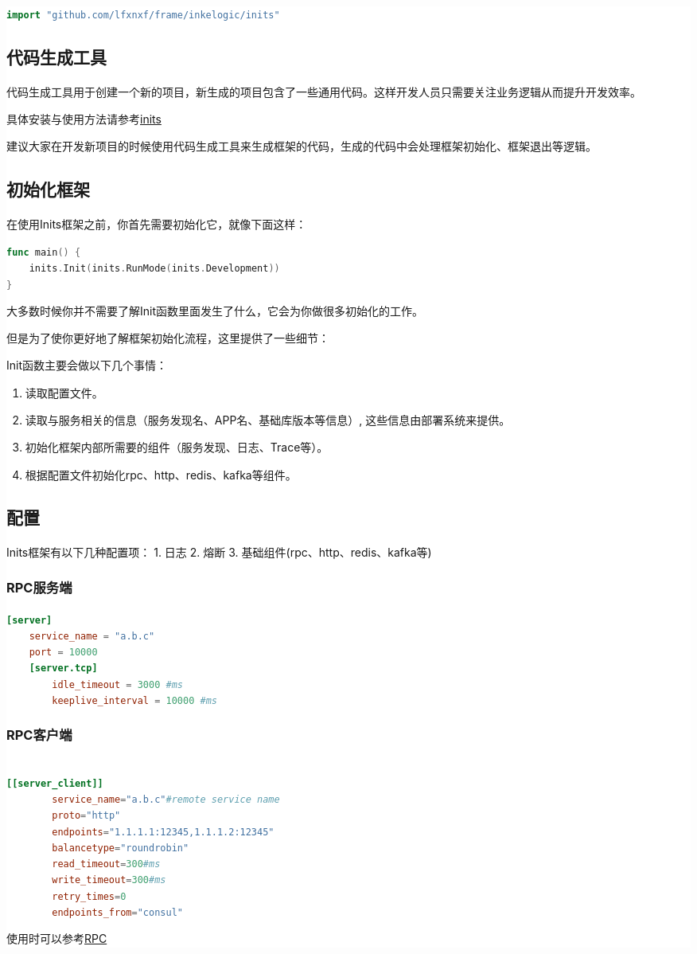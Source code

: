 ```go
import "github.com/lfxnxf/frame/inkelogic/inits"
```
## 代码生成工具

代码生成工具用于创建一个新的项目，新生成的项目包含了一些通用代码。这样开发人员只需要关注业务逻辑从而提升开发效率。

具体安装与使用方法请参考[inits](https://github.com/lfxnxf/frame/BackendPlatform/inits-tool)

建议大家在开发新项目的时候使用代码生成工具来生成框架的代码，生成的代码中会处理框架初始化、框架退出等逻辑。

## 初始化框架

在使用Inits框架之前，你首先需要初始化它，就像下面这样：

```go
func main() {
	inits.Init(inits.RunMode(inits.Development))
}
```

大多数时候你并不需要了解Init函数里面发生了什么，它会为你做很多初始化的工作。

但是为了使你更好地了解框架初始化流程，这里提供了一些细节：

Init函数主要会做以下几个事情：

1. 读取配置文件。

2. 读取与服务相关的信息（服务发现名、APP名、基础库版本等信息）, 这些信息由部署系统来提供。

3. 初始化框架内部所需要的组件（服务发现、日志、Trace等）。

4. 根据配置文件初始化rpc、http、redis、kafka等组件。

## 配置

Inits框架有以下几种配置项：
	1. 日志
	2. 熔断
	3. 基础组件(rpc、http、redis、kafka等)

### RPC服务端

```toml
[server]
    service_name = "a.b.c"
    port = 10000
    [server.tcp]
        idle_timeout = 3000 #ms
        keeplive_interval = 10000 #ms
```

### RPC客户端

```toml
	
[[server_client]]
        service_name="a.b.c"#remote service name
        proto="http"
        endpoints="1.1.1.1:12345,1.1.1.2:12345"
        balancetype="roundrobin"
        read_timeout=300#ms
        write_timeout=300#ms
        retry_times=0
        endpoints_from="consul"	

```
使用时可以参考[RPC](#服务端)